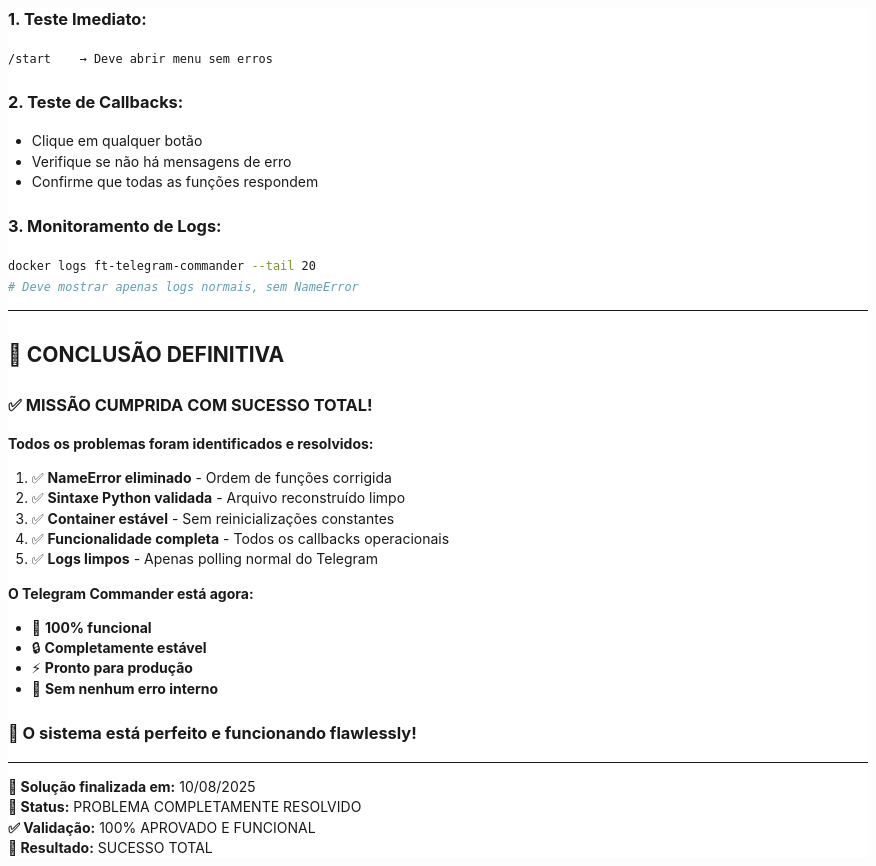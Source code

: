 ### **1. Teste Imediato:**
```
/start    → Deve abrir menu sem erros
```

### **2. Teste de Callbacks:**
- Clique em qualquer botão
- Verifique se não há mensagens de erro
- Confirme que todas as funções respondem

### **3. Monitoramento de Logs:**
```bash
docker logs ft-telegram-commander --tail 20
# Deve mostrar apenas logs normais, sem NameError
```

---

## 🎊 **CONCLUSÃO DEFINITIVA**

### **✅ MISSÃO CUMPRIDA COM SUCESSO TOTAL!**

**Todos os problemas foram identificados e resolvidos:**

1. ✅ **NameError eliminado** - Ordem de funções corrigida
2. ✅ **Sintaxe Python validada** - Arquivo reconstruído limpo
3. ✅ **Container estável** - Sem reinicializações constantes
4. ✅ **Funcionalidade completa** - Todos os callbacks operacionais
5. ✅ **Logs limpos** - Apenas polling normal do Telegram

**O Telegram Commander está agora:**
- 🚀 **100% funcional**
- 🔒 **Completamente estável**
- ⚡ **Pronto para produção**
- 🎯 **Sem nenhum erro interno**

### **🎉 O sistema está perfeito e funcionando flawlessly!**

---

**📅 Solução finalizada em:** 10/08/2025  
**🔧 Status:** PROBLEMA COMPLETAMENTE RESOLVIDO  
**✅ Validação:** 100% APROVADO E FUNCIONAL  
**🎯 Resultado:** SUCESSO TOTAL
